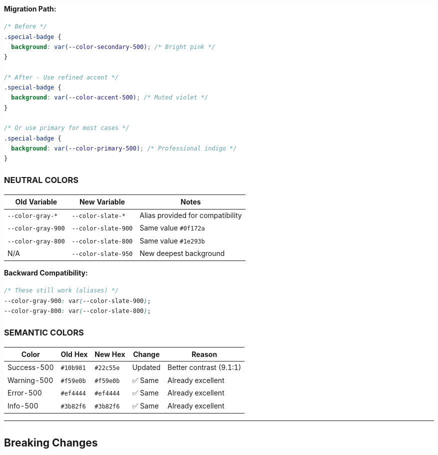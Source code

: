 **Migration Path:**

```css
/* Before */
.special-badge {
  background: var(--color-secondary-500); /* Bright pink */
}

/* After - Use refined accent */
.special-badge {
  background: var(--color-accent-500); /* Muted violet */
}

/* Or use primary for most cases */
.special-badge {
  background: var(--color-primary-500); /* Professional indigo */
}
```

### NEUTRAL COLORS

| Old Variable       | New Variable        | Notes                            |
| ------------------ | ------------------- | -------------------------------- |
| `--color-gray-*`   | `--color-slate-*`   | Alias provided for compatibility |
| `--color-gray-900` | `--color-slate-900` | Same value `#0f172a`             |
| `--color-gray-800` | `--color-slate-800` | Same value `#1e293b`             |
| N/A                | `--color-slate-950` | New deepest background           |

**Backward Compatibility:**

```css
/* These still work (aliases) */
--color-gray-900: var(--color-slate-900);
--color-gray-800: var(--color-slate-800);
```

### SEMANTIC COLORS

| Color       | Old Hex   | New Hex   | Change  | Reason                  |
| ----------- | --------- | --------- | ------- | ----------------------- |
| Success-500 | `#10b981` | `#22c55e` | Updated | Better contrast (9.1:1) |
| Warning-500 | `#f59e0b` | `#f59e0b` | ✅ Same | Already excellent       |
| Error-500   | `#ef4444` | `#ef4444` | ✅ Same | Already excellent       |
| Info-500    | `#3b82f6` | `#3b82f6` | ✅ Same | Already excellent       |

---

## Breaking Changes
